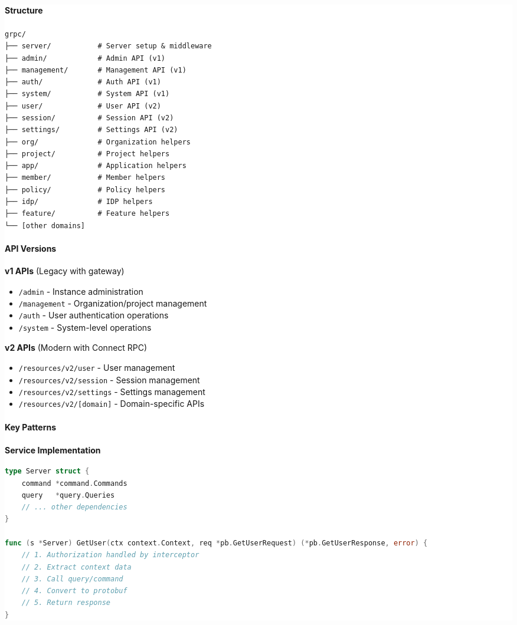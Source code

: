 #### Structure

```
grpc/
├── server/           # Server setup & middleware
├── admin/            # Admin API (v1)
├── management/       # Management API (v1)
├── auth/             # Auth API (v1)
├── system/           # System API (v1)
├── user/             # User API (v2)
├── session/          # Session API (v2)
├── settings/         # Settings API (v2)
├── org/              # Organization helpers
├── project/          # Project helpers
├── app/              # Application helpers
├── member/           # Member helpers
├── policy/           # Policy helpers
├── idp/              # IDP helpers
├── feature/          # Feature helpers
└── [other domains]
```

#### API Versions

**v1 APIs** (Legacy with gateway)
- `/admin` - Instance administration
- `/management` - Organization/project management
- `/auth` - User authentication operations
- `/system` - System-level operations

**v2 APIs** (Modern with Connect RPC)
- `/resources/v2/user` - User management
- `/resources/v2/session` - Session management
- `/resources/v2/settings` - Settings management
- `/resources/v2/[domain]` - Domain-specific APIs

#### Key Patterns

**Service Implementation**
```go
type Server struct {
    command *command.Commands
    query   *query.Queries
    // ... other dependencies
}

func (s *Server) GetUser(ctx context.Context, req *pb.GetUserRequest) (*pb.GetUserResponse, error) {
    // 1. Authorization handled by interceptor
    // 2. Extract context data
    // 3. Call query/command
    // 4. Convert to protobuf
    // 5. Return response
}
```

